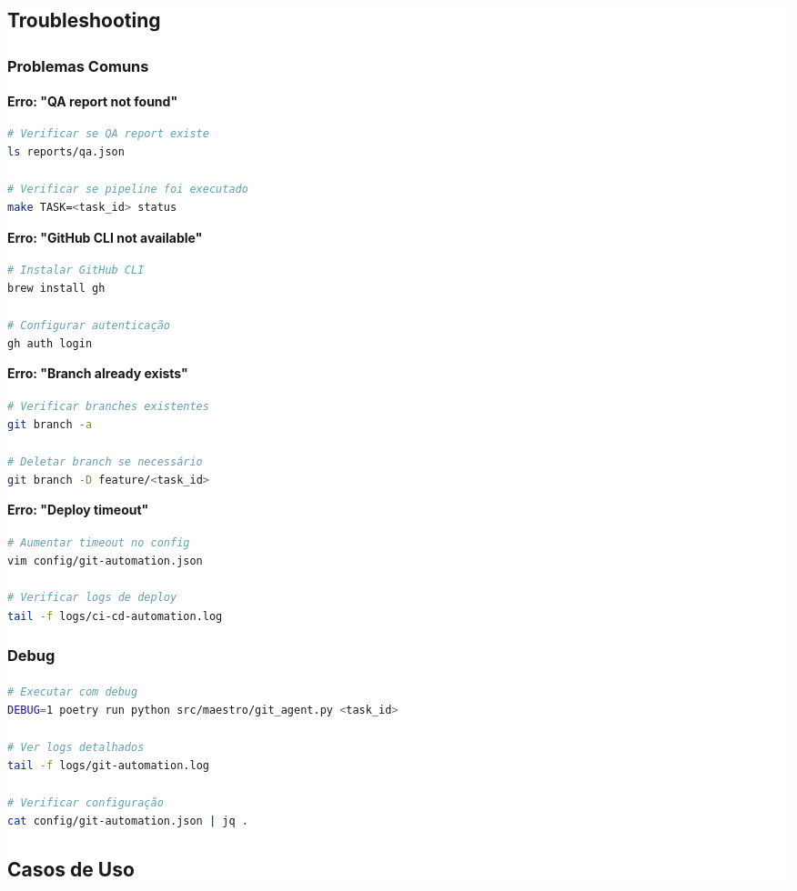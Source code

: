 ## Troubleshooting

### Problemas Comuns

**Erro: "QA report not found"**
```bash
# Verificar se QA report existe
ls reports/qa.json

# Verificar se pipeline foi executado
make TASK=<task_id> status
```

**Erro: "GitHub CLI not available"**
```bash
# Instalar GitHub CLI
brew install gh

# Configurar autenticação
gh auth login
```

**Erro: "Branch already exists"**
```bash
# Verificar branches existentes
git branch -a

# Deletar branch se necessário
git branch -D feature/<task_id>
```

**Erro: "Deploy timeout"**
```bash
# Aumentar timeout no config
vim config/git-automation.json

# Verificar logs de deploy
tail -f logs/ci-cd-automation.log
```

### Debug
```bash
# Executar com debug
DEBUG=1 poetry run python src/maestro/git_agent.py <task_id>

# Ver logs detalhados
tail -f logs/git-automation.log

# Verificar configuração
cat config/git-automation.json | jq .
```

## Casos de Uso

